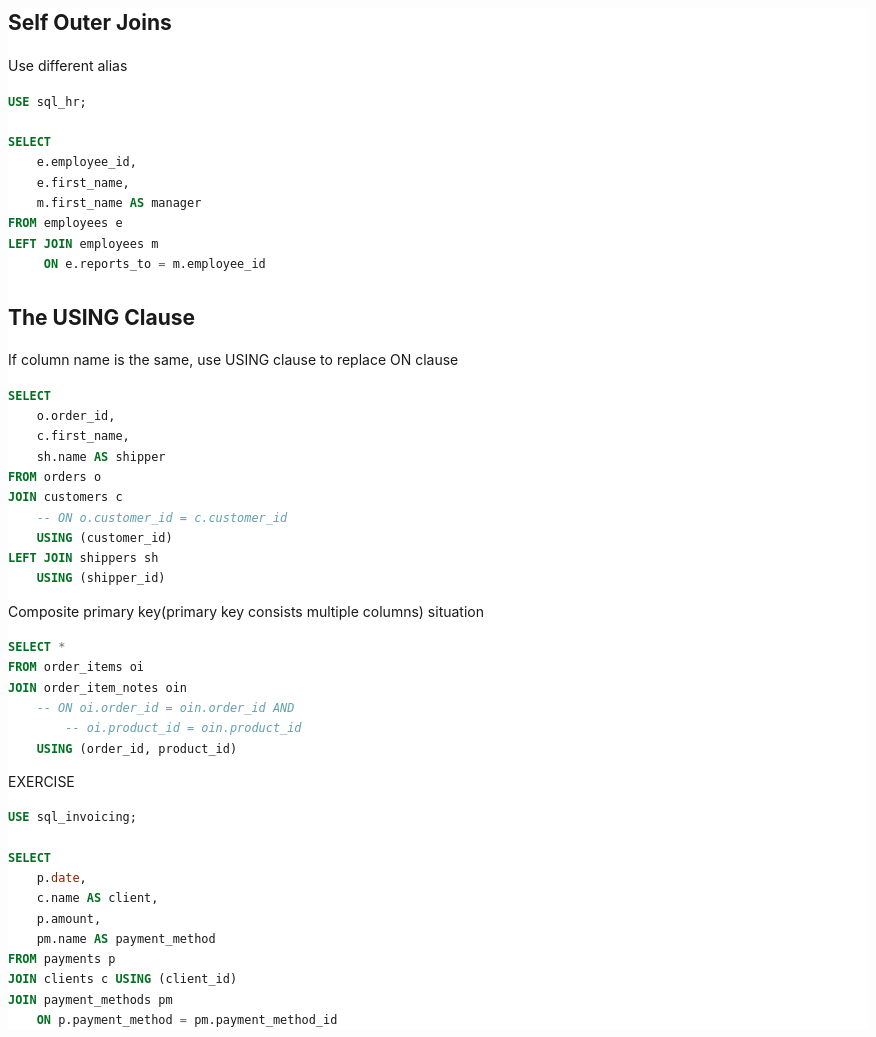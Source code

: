 ## Self Outer Joins
Use different alias
``` sql
USE sql_hr;

SELECT 
    e.employee_id,
    e.first_name,
    m.first_name AS manager
FROM employees e
LEFT JOIN employees m
     ON e.reports_to = m.employee_id
```

## The USING Clause
If column name is the same, use USING clause to replace ON clause
``` sql
SELECT 
    o.order_id,
    c.first_name,
    sh.name AS shipper
FROM orders o
JOIN customers c
    -- ON o.customer_id = c.customer_id
    USING (customer_id)
LEFT JOIN shippers sh
    USING (shipper_id)
```

Composite primary key(primary key consists multiple columns) situation
``` sql
SELECT *
FROM order_items oi
JOIN order_item_notes oin
    -- ON oi.order_id = oin.order_id AND
        -- oi.product_id = oin.product_id
    USING (order_id, product_id)
```

EXERCISE
``` sql
USE sql_invoicing;

SELECT 
    p.date,
    c.name AS client,
    p.amount,
    pm.name AS payment_method
FROM payments p
JOIN clients c USING (client_id)
JOIN payment_methods pm
    ON p.payment_method = pm.payment_method_id
```
